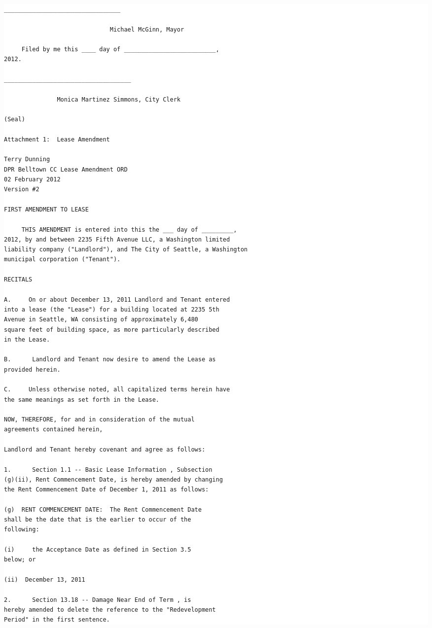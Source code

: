     _________________________________  
  
                                  Michael McGinn, Mayor  
  
         Filed by me this ____ day of __________________________,  
    2012.  
  
    ____________________________________  
  
                   Monica Martinez Simmons, City Clerk  
  
    (Seal)  
  
    Attachment 1:  Lease Amendment  
  
    Terry Dunning  
    DPR Belltown CC Lease Amendment ORD  
    02 February 2012  
    Version #2  
  
    FIRST AMENDMENT TO LEASE  
  
         THIS AMENDMENT is entered into this the ___ day of _________,  
    2012, by and between 2235 Fifth Avenue LLC, a Washington limited  
    liability company ("Landlord"), and The City of Seattle, a Washington  
    municipal corporation ("Tenant").  
  
    RECITALS  
  
    A.     On or about December 13, 2011 Landlord and Tenant entered  
    into a lease (the "Lease") for a building located at 2235 5th  
    Avenue in Seattle, WA consisting of approximately 6,480  
    square feet of building space, as more particularly described  
    in the Lease.  
  
    B.      Landlord and Tenant now desire to amend the Lease as  
    provided herein.  
  
    C.     Unless otherwise noted, all capitalized terms herein have  
    the same meanings as set forth in the Lease.  
  
    NOW, THEREFORE, for and in consideration of the mutual  
    agreements contained herein,  
  
    Landlord and Tenant hereby covenant and agree as follows:  
  
    1.      Section 1.1 -- Basic Lease Information , Subsection  
    (g)(ii), Rent Commencement Date, is hereby amended by changing  
    the Rent Commencement Date of December 1, 2011 as follows:  
  
    (g)  RENT COMMENCEMENT DATE:  The Rent Commencement Date  
    shall be the date that is the earlier to occur of the  
    following:  
  
    (i)     the Acceptance Date as defined in Section 3.5  
    below; or  
  
    (ii)  December 13, 2011  
  
    2.      Section 13.18 -- Damage Near End of Term , is  
    hereby amended to delete the reference to the "Redevelopment  
    Period" in the first sentence.  
  